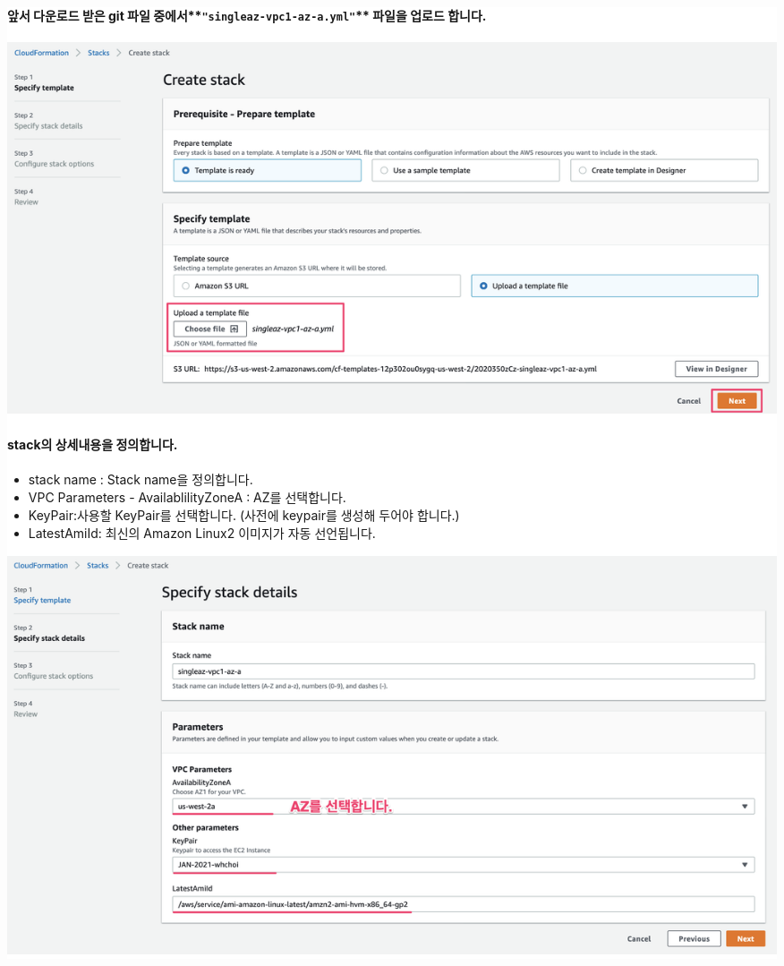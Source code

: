 #### 앞서 다운로드 받은 git 파일 중에서**`"singleaz-vpc1-az-a.yml"`** 파일을 업로드 합니다.

![](.gitbook/assets/image%20%282%29.png)

#### stack의 상세내용을 정의합니다.

* stack name : Stack name을 정의합니다.
* VPC Parameters - AvailablilityZoneA : AZ를 선택합니다.
* KeyPair:사용할 KeyPair를 선택합니다. \(사전에 keypair를 생성해 두어야 합니다.\)
* LatestAmiId: 최신의 Amazon Linux2 이미지가 자동 선언됩니다.

![](.gitbook/assets/image%20%2813%29.png)
